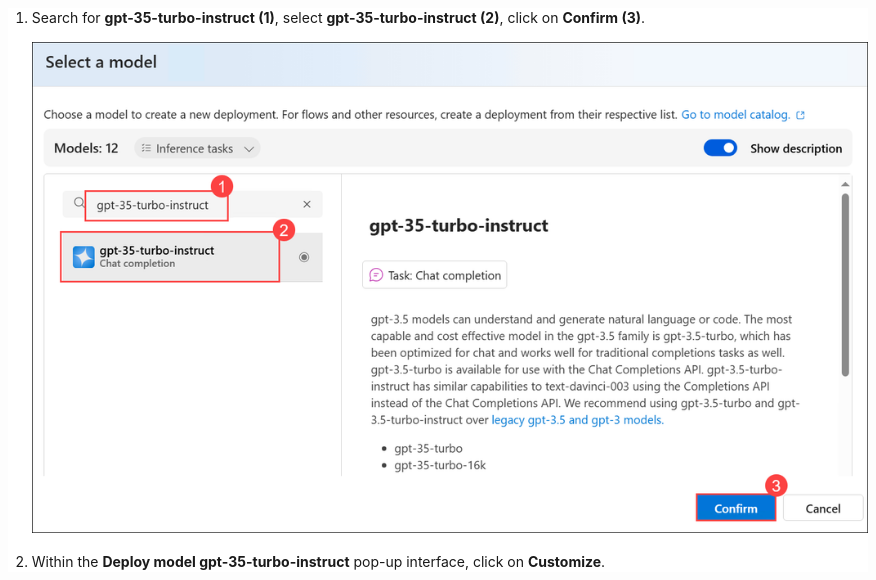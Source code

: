 1. Search for **gpt-35-turbo-instruct (1)**, select **gpt-35-turbo-instruct (2)**, click on **Confirm (3)**.

   ![](./media/g7.png)

1. Within the **Deploy model gpt-35-turbo-instruct** pop-up interface, click on **Customize**.

